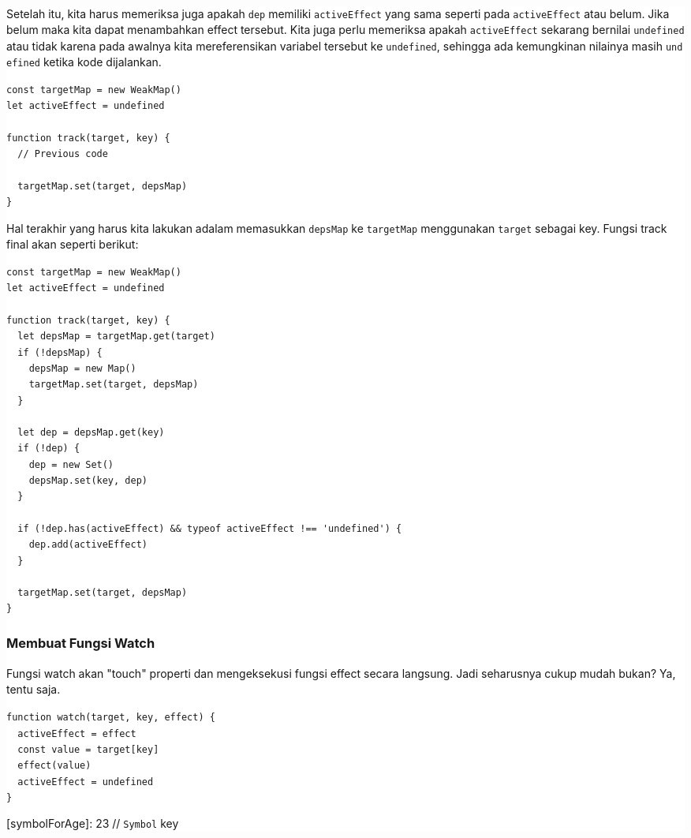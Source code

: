 
Setelah itu, kita harus memeriksa juga apakah `dep` memiliki `activeEffect` yang sama seperti pada `activeEffect` atau belum. Jika belum maka kita dapat menambahkan effect tersebut. Kita juga perlu memeriksa apakah `activeEffect` sekarang bernilai `undefined` atau tidak karena pada awalnya kita mereferensikan variabel tersebut ke `undefined`, sehingga ada kemungkinan nilainya masih `undefined` ketika kode dijalankan.

```typescript{7}[]
const targetMap = new WeakMap()
let activeEffect = undefined

function track(target, key) {
  // Previous code 

  targetMap.set(target, depsMap)
}
```

Hal terakhir yang harus kita lakukan adalam memasukkan `depsMap` ke `targetMap` menggunakan `target` sebagai key. Fungsi track final akan seperti berikut:

```typescript{}[]
const targetMap = new WeakMap()
let activeEffect = undefined

function track(target, key) {
  let depsMap = targetMap.get(target)
  if (!depsMap) {
    depsMap = new Map()
    targetMap.set(target, depsMap)
  }

  let dep = depsMap.get(key)
  if (!dep) {
    dep = new Set()
    depsMap.set(key, dep)
  }

  if (!dep.has(activeEffect) && typeof activeEffect !== 'undefined') {
    dep.add(activeEffect)
  }

  targetMap.set(target, depsMap)
}
```

### Membuat Fungsi Watch

Fungsi watch akan "touch" properti dan mengeksekusi fungsi effect secara langsung. Jadi seharusnya cukup mudah bukan? Ya, tentu saja.

```typescript{}[]
function watch(target, key, effect) {
  activeEffect = effect
  const value = target[key]
  effect(value)
  activeEffect = undefined
}
```


  [symbolForAge]: 23 // `Symbol` key